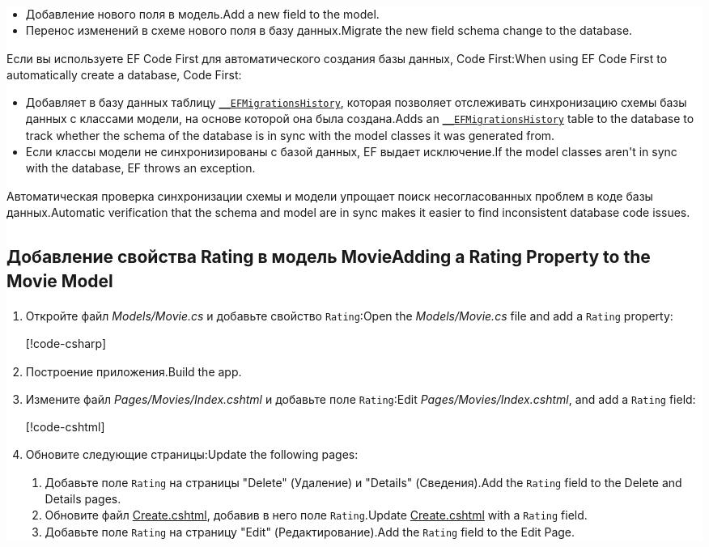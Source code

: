 * <span data-ttu-id="aa67c-107">Добавление нового поля в модель.</span><span class="sxs-lookup"><span data-stu-id="aa67c-107">Add a new field to the model.</span></span>
* <span data-ttu-id="aa67c-108">Перенос изменений в схеме нового поля в базу данных.</span><span class="sxs-lookup"><span data-stu-id="aa67c-108">Migrate the new field schema change to the database.</span></span>

<span data-ttu-id="aa67c-109">Если вы используете EF Code First для автоматического создания базы данных, Code First:</span><span class="sxs-lookup"><span data-stu-id="aa67c-109">When using EF Code First to automatically create a database, Code First:</span></span>

* <span data-ttu-id="aa67c-110">Добавляет в базу данных таблицу [`__EFMigrationsHistory`](/ef/core/managing-schemas/migrations/history-table), которая позволяет отслеживать синхронизацию схемы базы данных с классами модели, на основе которой она была создана.</span><span class="sxs-lookup"><span data-stu-id="aa67c-110">Adds an [`__EFMigrationsHistory`](/ef/core/managing-schemas/migrations/history-table) table to the database to track whether the schema of the database is in sync with the model classes it was generated from.</span></span>
* <span data-ttu-id="aa67c-111">Если классы модели не синхронизированы с базой данных, EF выдает исключение.</span><span class="sxs-lookup"><span data-stu-id="aa67c-111">If the model classes aren't in sync with the database, EF throws an exception.</span></span>

<span data-ttu-id="aa67c-112">Автоматическая проверка синхронизации схемы и модели упрощает поиск несогласованных проблем в коде базы данных.</span><span class="sxs-lookup"><span data-stu-id="aa67c-112">Automatic verification that the schema and model are in sync makes it easier to find inconsistent database code issues.</span></span>

## <a name="adding-a-rating-property-to-the-movie-model"></a><span data-ttu-id="aa67c-113">Добавление свойства Rating в модель Movie</span><span class="sxs-lookup"><span data-stu-id="aa67c-113">Adding a Rating Property to the Movie Model</span></span>

1. <span data-ttu-id="aa67c-114">Откройте файл *Models/Movie.cs* и добавьте свойство `Rating`:</span><span class="sxs-lookup"><span data-stu-id="aa67c-114">Open the *Models/Movie.cs* file and add a `Rating` property:</span></span>

   [!code-csharp[](razor-pages-start/sample/RazorPagesMovie50/Models/MovieDateRating.cs?highlight=13&name=snippet)]

1. <span data-ttu-id="aa67c-115">Построение приложения.</span><span class="sxs-lookup"><span data-stu-id="aa67c-115">Build the app.</span></span>

1. <span data-ttu-id="aa67c-116">Измените файл *Pages/Movies/Index.cshtml* и добавьте поле `Rating`:</span><span class="sxs-lookup"><span data-stu-id="aa67c-116">Edit *Pages/Movies/Index.cshtml*, and add a `Rating` field:</span></span>

   <a name="addrat"></a>

   [!code-cshtml[](razor-pages-start/sample/RazorPagesMovie50/SnapShots/IndexRating.cshtml?highlight=40-42,62-64)]

1. <span data-ttu-id="aa67c-117">Обновите следующие страницы:</span><span class="sxs-lookup"><span data-stu-id="aa67c-117">Update the following pages:</span></span>
   1. <span data-ttu-id="aa67c-118">Добавьте поле `Rating` на страницы "Delete" (Удаление) и "Details" (Сведения).</span><span class="sxs-lookup"><span data-stu-id="aa67c-118">Add the `Rating` field to the Delete and Details pages.</span></span>
   1. <span data-ttu-id="aa67c-119">Обновите файл [Create.cshtml](https://github.com/dotnet/AspNetCore.Docs/tree/main/aspnetcore/tutorials/razor-pages/razor-pages-start/sample/RazorPagesMovie50/Pages/Movies/Create.cshtml), добавив в него поле `Rating`.</span><span class="sxs-lookup"><span data-stu-id="aa67c-119">Update [Create.cshtml](https://github.com/dotnet/AspNetCore.Docs/tree/main/aspnetcore/tutorials/razor-pages/razor-pages-start/sample/RazorPagesMovie50/Pages/Movies/Create.cshtml) with a `Rating` field.</span></span>
   1. <span data-ttu-id="aa67c-120">Добавьте поле `Rating` на страницу "Edit" (Редактирование).</span><span class="sxs-lookup"><span data-stu-id="aa67c-120">Add the `Rating` field to the Edit Page.</span></span>
